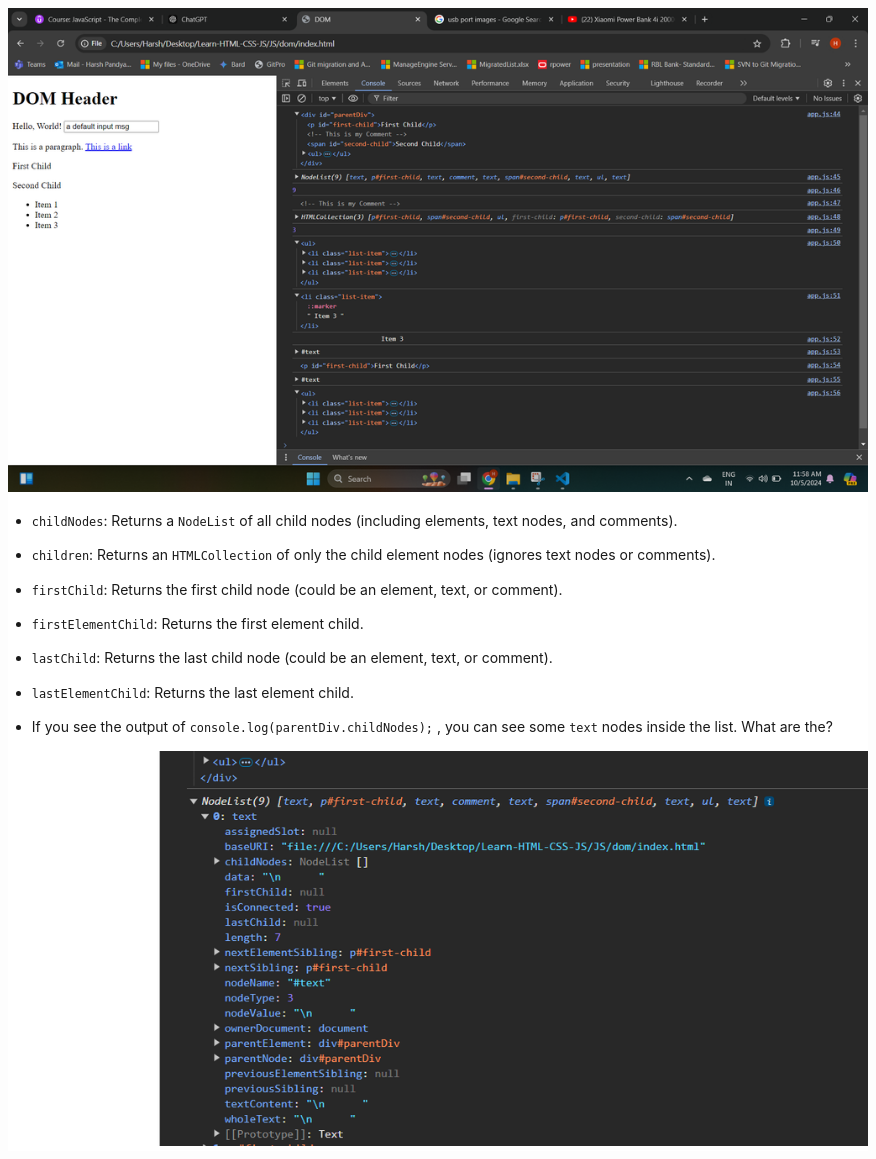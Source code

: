 ![alt text](Images/js1/image-21.png)

- `childNodes`: Returns a `NodeList` of all child nodes (including elements, text nodes, and comments).
- `children`: Returns an `HTMLCollection` of only the child element nodes (ignores text nodes or comments).
- `firstChild`: Returns the first child node (could be an element, text, or comment).
- `firstElementChild`: Returns the first element child.
- `lastChild`: Returns the last child node (could be an element, text, or comment).
- `lastElementChild`: Returns the last element child.

- If you see the output of `console.log(parentDiv.childNodes);` , you can see some `text` nodes inside the list. What are the?

![alt text](Images/js1/image-22.png)
